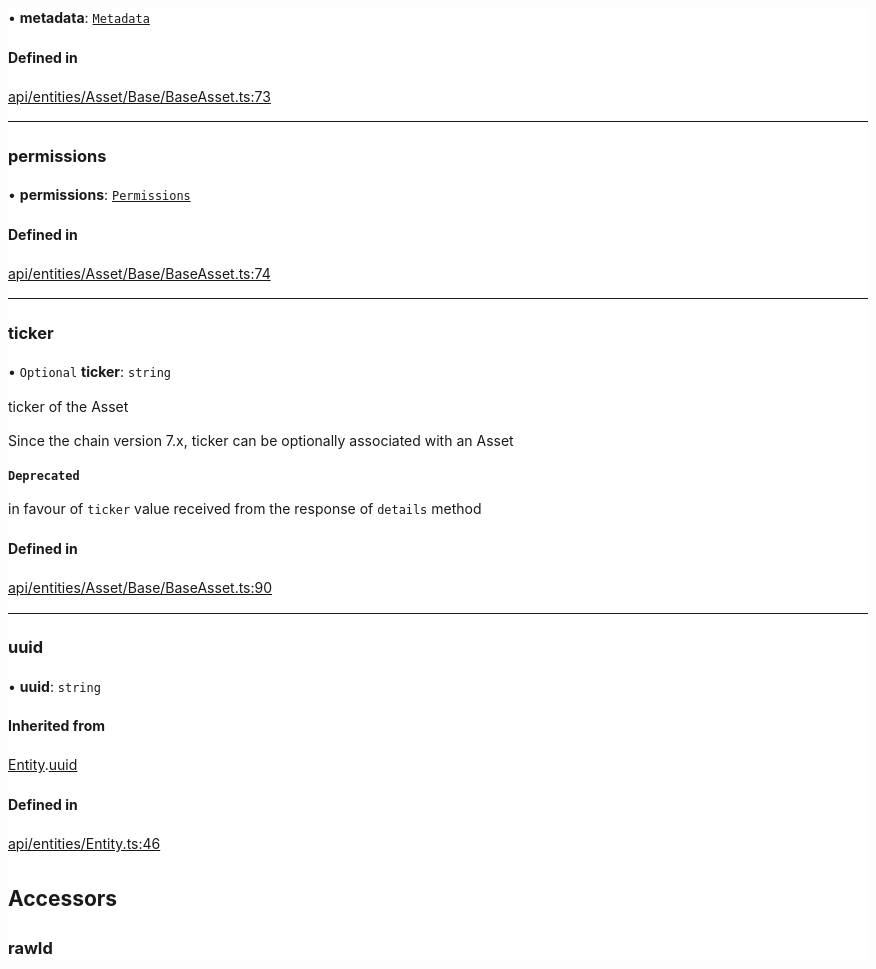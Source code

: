 • **metadata**: [`Metadata`](../wiki/api.entities.Asset.Base.Metadata.Metadata)

#### Defined in

[api/entities/Asset/Base/BaseAsset.ts:73](https://github.com/PolymeshAssociation/polymesh-sdk/blob/9a8715021/src/api/entities/Asset/Base/BaseAsset.ts#L73)

___

### permissions

• **permissions**: [`Permissions`](../wiki/api.entities.Asset.Base.Permissions.Permissions)

#### Defined in

[api/entities/Asset/Base/BaseAsset.ts:74](https://github.com/PolymeshAssociation/polymesh-sdk/blob/9a8715021/src/api/entities/Asset/Base/BaseAsset.ts#L74)

___

### ticker

• `Optional` **ticker**: `string`

ticker of the Asset

Since the chain version 7.x, ticker can be optionally associated with an Asset

**`Deprecated`**

in favour of `ticker` value received from the response of `details` method

#### Defined in

[api/entities/Asset/Base/BaseAsset.ts:90](https://github.com/PolymeshAssociation/polymesh-sdk/blob/9a8715021/src/api/entities/Asset/Base/BaseAsset.ts#L90)

___

### uuid

• **uuid**: `string`

#### Inherited from

[Entity](../wiki/api.entities.Entity.Entity).[uuid](../wiki/api.entities.Entity.Entity#uuid)

#### Defined in

[api/entities/Entity.ts:46](https://github.com/PolymeshAssociation/polymesh-sdk/blob/9a8715021/src/api/entities/Entity.ts#L46)

## Accessors

### rawId
